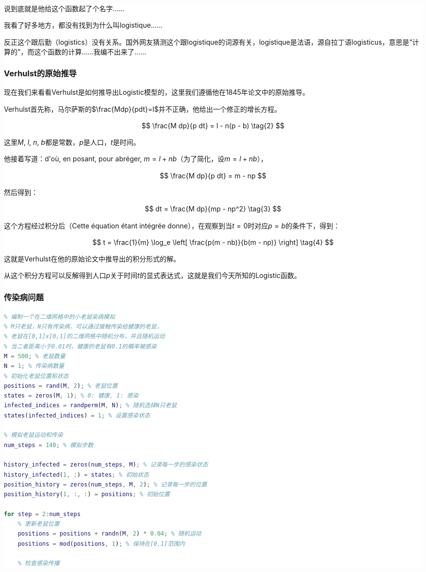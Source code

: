 说到底就是他给这个函数起了个名字……

我看了好多地方，都没有找到为什么叫logistique……

反正这个跟后勤（logistics）没有关系。国外网友猜测这个跟logistique的词源有关，logistique是法语，源自拉丁语logisticus，意思是“计算的”，而这个函数的计算……我编不出来了……

### Verhulst的原始推导

现在我们来看看Verhulst是如何推导出Logistic模型的，这里我们遵循他在1845年论文中的原始推导。

Verhulst首先称，马尔萨斯的$\frac{Mdp}{pdt}=l$并不正确，他给出一个修正的增长方程。

$$
\frac{M dp}{p dt} = l - n(p - b) \tag{2}
$$

这里$M$, $l$, $n$, $b$都是常数，$p$是人口，$t$是时间。

他接着写道：d'où, en posant, pour abréger, $m = l + nb$（为了简化，设$m = l + nb$），

$$
\frac{M dp}{p dt} = m - np
$$

然后得到：

$$
dt = \frac{M dp}{mp - np^2} \tag{3}
$$

这个方程经过积分后（Cette équation étant intégrée donne），在观察到当$t = 0$时对应$p = b$的条件下，得到：

$$
t = \frac{1}{m} \log_e \left[ \frac{p(m - nb)}{b(m - np)} \right] \tag{4}
$$

这就是Verhulst在他的原始论文中推导出的积分形式的解。

从这个积分方程可以反解得到人口$p$关于时间$t$的显式表达式，这就是我们今天所知的Logistic函数。

### 传染病问题

```matlab
% 编制一个在二维网格中的小老鼠染病模拟
% M只老鼠，N只有传染病，可以通过接触传染给健康的老鼠，
% 老鼠在[0,1]x[0,1]的二维网格中随机分布，并且随机运动
% 当二者距离小于0.01时，健康的老鼠有0.1的概率被感染
M = 500; % 老鼠数量
N = 1; % 传染病数量
% 初始化老鼠位置和状态
positions = rand(M, 2); % 老鼠位置
states = zeros(M, 1); % 0: 健康, 1: 感染
infected_indices = randperm(M, N); % 随机选择N只老鼠
states(infected_indices) = 1; % 设置感染状态

% 模拟老鼠运动和传染
num_steps = 140; % 模拟步数

history_infected = zeros(num_steps, M); % 记录每一步的感染状态
history_infected(1, :) = states; % 初始状态
position_history = zeros(num_steps, M, 2); % 记录每一步的位置
position_history(1, :, :) = positions; % 初始位置

for step = 2:num_steps
    % 更新老鼠位置
    positions = positions + randn(M, 2) * 0.04; % 随机运动
    positions = mod(positions, 1); % 保持在[0,1]范围内
    
    % 检查感染传播
```